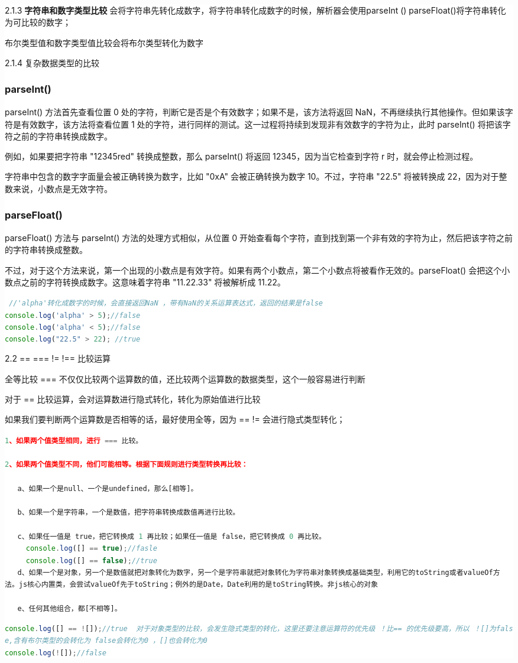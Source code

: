 2.1.3 **字符串和数字类型比较** 会将字符串先转化成数字，将字符串转化成数字的时候，解析器会使用parseInt () parseFloat()将字符串转化为可比较的数字；

布尔类型值和数字类型值比较会将布尔类型转化为数字

2.1.4 复杂数据类型的比较

### parseInt()

parseInt() 方法首先查看位置 0 处的字符，判断它是否是个有效数字；如果不是，该方法将返回 NaN，不再继续执行其他操作。但如果该字符是有效数字，该方法将查看位置 1 处的字符，进行同样的测试。这一过程将持续到发现非有效数字的字符为止，此时 parseInt() 将把该字符之前的字符串转换成数字。

例如，如果要把字符串 "12345red" 转换成整数，那么 parseInt() 将返回 12345，因为当它检查到字符 r 时，就会停止检测过程。

字符串中包含的数字字面量会被正确转换为数字，比如 "0xA" 会被正确转换为数字 10。不过，字符串 "22.5" 将被转换成 22，因为对于整数来说，小数点是无效字符。

### parseFloat()

parseFloat() 方法与 parseInt() 方法的处理方式相似，从位置 0 开始查看每个字符，直到找到第一个非有效的字符为止，然后把该字符之前的字符串转换成整数。

不过，对于这个方法来说，第一个出现的小数点是有效字符。如果有两个小数点，第二个小数点将被看作无效的。parseFloat() 会把这个小数点之前的字符转换成数字。这意味着字符串 "11.22.33" 将被解析成 11.22。

```javascript
 //'alpha'转化成数字的时候，会直接返回NaN ，带有NaN的关系运算表达式，返回的结果是false
console.log('alpha' > 5);//false    
console.log('alpha' < 5);//false
console.log("22.5" > 22); //true
```

2.2  ==   ===  !=  !== 比较运算

全等比较 ===  不仅仅比较两个运算数的值，还比较两个运算数的数据类型，这个一般容易进行判断

对于 ==  比较运算，会对运算数进行隐式转化，转化为原始值进行比较

如果我们要判断两个运算数是否相等的话，最好使用全等，因为 ==  !=  会进行隐式类型转化；

```javascript
1、如果两个值类型相同，进行 === 比较。 

2、如果两个值类型不同，他们可能相等。根据下面规则进行类型转换再比较： 

   a、如果一个是null、一个是undefined，那么[相等]。 

   b、如果一个是字符串，一个是数值，把字符串转换成数值再进行比较。 

   c、如果任一值是 true，把它转换成 1 再比较；如果任一值是 false，把它转换成 0 再比较。 
	 console.log([] == true);//fasle
     console.log([] == false);//true
   d、如果一个是对象，另一个是数值就把对象转化为数字，另一个是字符串就把对象转化为字符串对象转换成基础类型，利用它的toString或者valueOf方法。js核心内置类，会尝试valueOf先于toString；例外的是Date，Date利用的是toString转换。非js核心的对象

   e、任何其他组合，都[不相等]。 
```

```javascript
console.log([] == ![]);//true  对于对象类型的比较，会发生隐式类型的转化，这里还要注意运算符的优先级 ！比== 的优先级要高，所以 ！[]为false,含有布尔类型的会转化为 false会转化为0 ，[]也会转化为0
console.log(![]);//false
```
